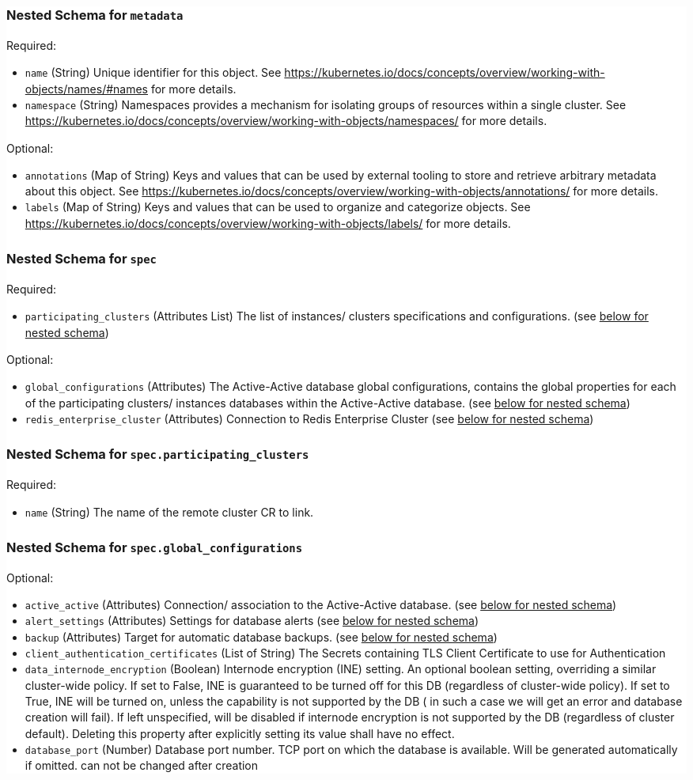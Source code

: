 <a id="nestedatt--metadata"></a>
### Nested Schema for `metadata`

Required:

- `name` (String) Unique identifier for this object. See https://kubernetes.io/docs/concepts/overview/working-with-objects/names/#names for more details.
- `namespace` (String) Namespaces provides a mechanism for isolating groups of resources within a single cluster. See https://kubernetes.io/docs/concepts/overview/working-with-objects/namespaces/ for more details.

Optional:

- `annotations` (Map of String) Keys and values that can be used by external tooling to store and retrieve arbitrary metadata about this object. See https://kubernetes.io/docs/concepts/overview/working-with-objects/annotations/ for more details.
- `labels` (Map of String) Keys and values that can be used to organize and categorize objects. See https://kubernetes.io/docs/concepts/overview/working-with-objects/labels/ for more details.


<a id="nestedatt--spec"></a>
### Nested Schema for `spec`

Required:

- `participating_clusters` (Attributes List) The list of instances/ clusters specifications and configurations. (see [below for nested schema](#nestedatt--spec--participating_clusters))

Optional:

- `global_configurations` (Attributes) The Active-Active database global configurations, contains the global properties for each of the participating clusters/ instances databases within the Active-Active database. (see [below for nested schema](#nestedatt--spec--global_configurations))
- `redis_enterprise_cluster` (Attributes) Connection to Redis Enterprise Cluster (see [below for nested schema](#nestedatt--spec--redis_enterprise_cluster))

<a id="nestedatt--spec--participating_clusters"></a>
### Nested Schema for `spec.participating_clusters`

Required:

- `name` (String) The name of the remote cluster CR to link.


<a id="nestedatt--spec--global_configurations"></a>
### Nested Schema for `spec.global_configurations`

Optional:

- `active_active` (Attributes) Connection/ association to the Active-Active database. (see [below for nested schema](#nestedatt--spec--global_configurations--active_active))
- `alert_settings` (Attributes) Settings for database alerts (see [below for nested schema](#nestedatt--spec--global_configurations--alert_settings))
- `backup` (Attributes) Target for automatic database backups. (see [below for nested schema](#nestedatt--spec--global_configurations--backup))
- `client_authentication_certificates` (List of String) The Secrets containing TLS Client Certificate to use for Authentication
- `data_internode_encryption` (Boolean) Internode encryption (INE) setting. An optional boolean setting, overriding a similar cluster-wide policy. If set to False, INE is guaranteed to be turned off for this DB (regardless of cluster-wide policy). If set to True, INE will be turned on, unless the capability is not supported by the DB ( in such a case we will get an error and database creation will fail). If left unspecified, will be disabled if internode encryption is not supported by the DB (regardless of cluster default). Deleting this property after explicitly setting its value shall have no effect.
- `database_port` (Number) Database port number. TCP port on which the database is available. Will be generated automatically if omitted. can not be changed after creation